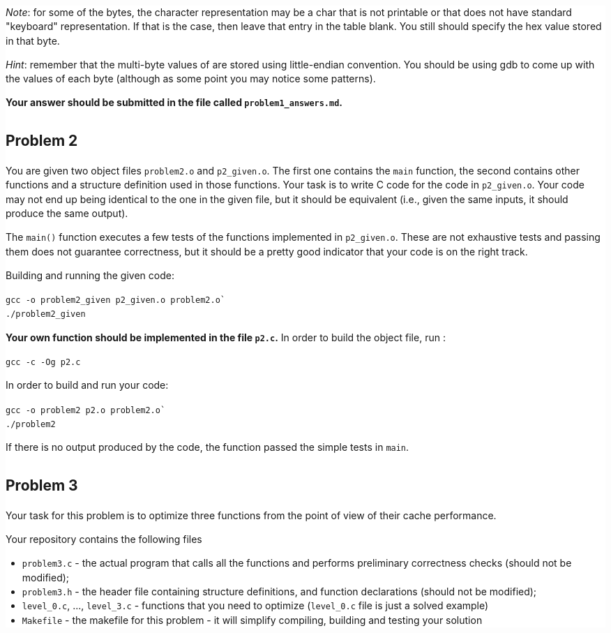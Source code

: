 _Note_: for some of the bytes, the character representation may be a char that is
not printable or that does not have standard "keyboard" representation. If that is
the case, then leave that entry in the table blank. You still should specify
the hex value stored in that byte.    

_Hint_: remember that the multi-byte values of are stored using little-endian convention. You
should be using gdb to come up with the values of each byte (although as some point
  you may notice some patterns).

__Your answer should be submitted in the file called `problem1_answers.md`.__


## Problem 2

You are given two object files `problem2.o` and `p2_given.o`. The first one
contains the `main` function, the second contains other functions and a
structure definition used in those functions. Your task is to write C code for
the code in `p2_given.o`. Your code may not end up being identical to
the one in the given file, but it should be equivalent (i.e., given the same
inputs, it should produce the same output).

The `main()` function executes a few tests of the functions implemented in `p2_given.o`. These are not exhaustive tests and passing them does not
guarantee correctness, but it should be a pretty good indicator that your code is on the right track.

Building and running the given code:

```
gcc -o problem2_given p2_given.o problem2.o`
./problem2_given
```

__Your own function should be implemented in the file `p2.c`.__ In order to build the object file, run :

```
gcc -c -Og p2.c
```

In order to build and run your code:

```
gcc -o problem2 p2.o problem2.o`
./problem2
```

If there is no output produced by the code, the function passed the simple tests in `main`.

## Problem 3

Your task for this problem is to optimize three functions from the point of view of their cache performance.

Your repository contains the following files

-  `problem3.c` - the actual program that calls all the functions and performs preliminary correctness checks (should not be modified);
-  `problem3.h` - the header file containing structure definitions, and function declarations (should not be modified);
-  `level_0.c`, ..., `level_3.c` - functions that you need to optimize (`level_0.c` file is
  just a solved example)
-  `Makefile` - the makefile for this problem - it will simplify compiling, building
and testing your solution
